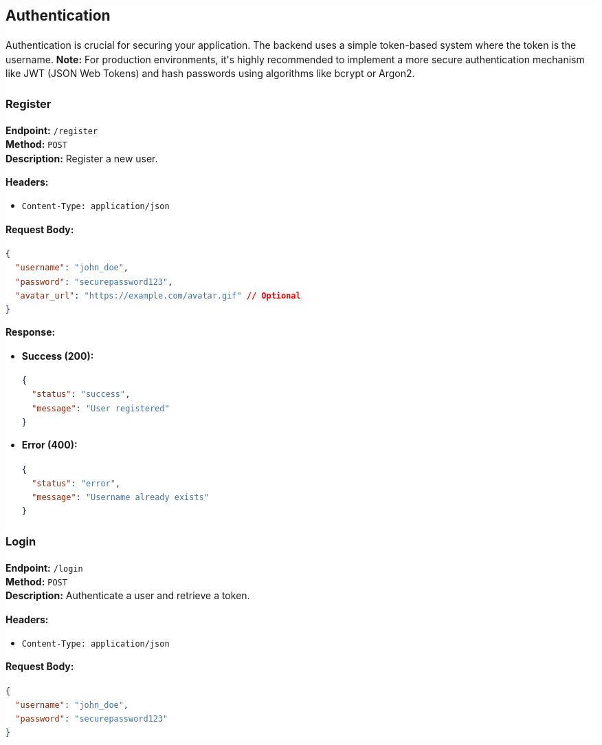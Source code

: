 
## Authentication

Authentication is crucial for securing your application. The backend uses a simple token-based system where the token is the username. **Note:** For production environments, it's highly recommended to implement a more secure authentication mechanism like JWT (JSON Web Tokens) and hash passwords using algorithms like bcrypt or Argon2.

### Register

**Endpoint:** `/register`  
**Method:** `POST`  
**Description:** Register a new user.

**Headers:**  
- `Content-Type: application/json`

**Request Body:**
```json
{
  "username": "john_doe",
  "password": "securepassword123",
  "avatar_url": "https://example.com/avatar.gif" // Optional
}
```

**Response:**
- **Success (200):**
  ```json
  {
    "status": "success",
    "message": "User registered"
  }
  ```
- **Error (400):**
  ```json
  {
    "status": "error",
    "message": "Username already exists"
  }
  ```

### Login

**Endpoint:** `/login`  
**Method:** `POST`  
**Description:** Authenticate a user and retrieve a token.

**Headers:**  
- `Content-Type: application/json`

**Request Body:**
```json
{
  "username": "john_doe",
  "password": "securepassword123"
}
```
